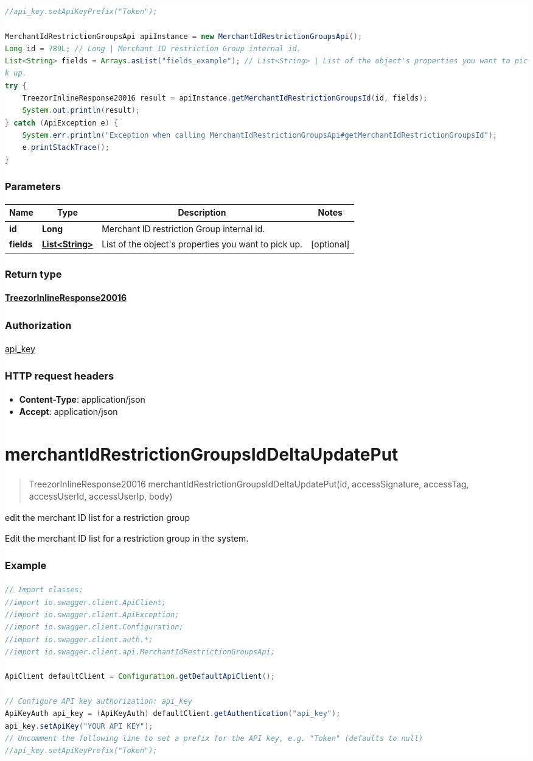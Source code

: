 ```java
//api_key.setApiKeyPrefix("Token");

MerchantIdRestrictionGroupsApi apiInstance = new MerchantIdRestrictionGroupsApi();
Long id = 789L; // Long | Merchant ID restriction Group internal id.
List<String> fields = Arrays.asList("fields_example"); // List<String> | List of the object's properties you want to pick up.
try {
    TreezorInlineResponse20016 result = apiInstance.getMerchantIdRestrictionGroupsId(id, fields);
    System.out.println(result);
} catch (ApiException e) {
    System.err.println("Exception when calling MerchantIdRestrictionGroupsApi#getMerchantIdRestrictionGroupsId");
    e.printStackTrace();
}
```

### Parameters

Name | Type | Description  | Notes
------------- | ------------- | ------------- | -------------
 **id** | **Long**| Merchant ID restriction Group internal id. |
 **fields** | [**List&lt;String&gt;**](String.md)| List of the object&#39;s properties you want to pick up. | [optional]

### Return type

[**TreezorInlineResponse20016**](TreezorInlineResponse20016.md)

### Authorization

[api_key](../README.md#api_key)

### HTTP request headers

 - **Content-Type**: application/json
 - **Accept**: application/json

<a name="merchantIdRestrictionGroupsIdDeltaUpdatePut"></a>
# **merchantIdRestrictionGroupsIdDeltaUpdatePut**
> TreezorInlineResponse20016 merchantIdRestrictionGroupsIdDeltaUpdatePut(id, accessSignature, accessTag, accessUserId, accessUserIp, body)

edit the merchant ID list for a restriction group

Edit the merchant ID list for a restriction group in the system.

### Example
```java
// Import classes:
//import io.swagger.client.ApiClient;
//import io.swagger.client.ApiException;
//import io.swagger.client.Configuration;
//import io.swagger.client.auth.*;
//import io.swagger.client.api.MerchantIdRestrictionGroupsApi;

ApiClient defaultClient = Configuration.getDefaultApiClient();

// Configure API key authorization: api_key
ApiKeyAuth api_key = (ApiKeyAuth) defaultClient.getAuthentication("api_key");
api_key.setApiKey("YOUR API KEY");
// Uncomment the following line to set a prefix for the API key, e.g. "Token" (defaults to null)
//api_key.setApiKeyPrefix("Token");

```
